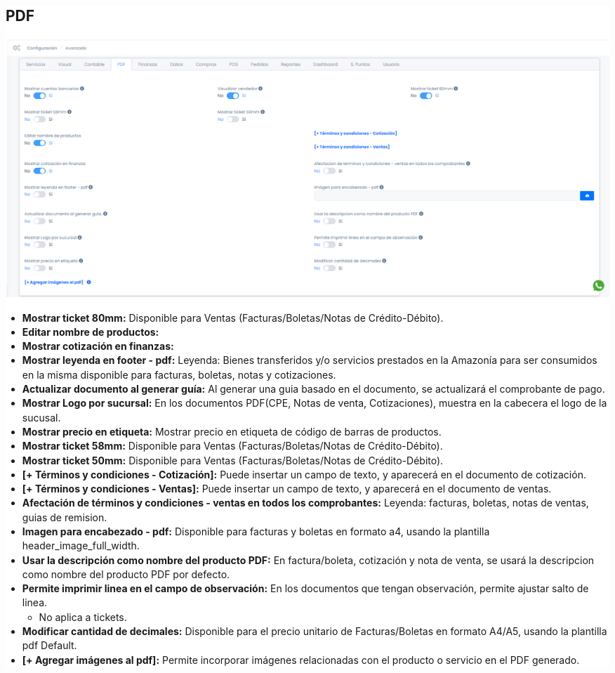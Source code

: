 ## PDF

![alt img](img/avanzado3.jpg)

* **Mostrar ticket 80mm:** Disponible para Ventas (Facturas/Boletas/Notas de Crédito-Débito).
* **Editar nombre de productos:**
* **Mostrar cotización en finanzas:**
* **Mostrar leyenda en footer - pdf:** Leyenda: Bienes transferidos y/o servicios prestados en la Amazonía para ser consumidos en la misma disponible para facturas, boletas, notas y cotizaciones.
* **Actualizar documento al generar guía:** Al generar una guia basado en el documento, se actualizará el comprobante de pago.
* **Mostrar Logo por sucursal:** En los documentos PDF(CPE, Notas de venta, Cotizaciones), muestra en la cabecera el logo de la sucusal.
* **Mostrar precio en etiqueta:** Mostrar precio en etiqueta de código de barras de productos.
* **Mostrar ticket 58mm:** Disponible para Ventas (Facturas/Boletas/Notas de Crédito-Débito).
* **Mostrar ticket 50mm:** Disponible para Ventas (Facturas/Boletas/Notas de Crédito-Débito).
* **[+ Términos y condiciones - Cotización]:** Puede insertar un campo de texto, y aparecerá en el documento de cotización.
* **[+ Términos y condiciones - Ventas]:** Puede insertar un campo de texto, y aparecerá en el documento de ventas.
* **Afectación de términos y condiciones - ventas en todos los comprobantes:** Leyenda: facturas, boletas, notas de ventas, guias de remision.
* **Imagen para encabezado - pdf:** Disponible para facturas y boletas en formato a4, usando la plantilla header_image_full_width.
* **Usar la descripción como nombre del producto PDF:** En factura/boleta, cotización y nota de venta, se usará la descripcion como nombre del producto PDF por defecto.
* **Permite imprimir linea en el campo de observación:** En los documentos que tengan observación, permite ajustar salto de linea.
    * No aplica a tickets.
* **Modificar cantidad de decimales:** Disponible para el precio unitario de Facturas/Boletas en formato A4/A5, usando la plantilla pdf Default.
* **[+ Agregar imágenes al pdf]:** Permite incorporar imágenes relacionadas con el producto o servicio en el PDF generado.
